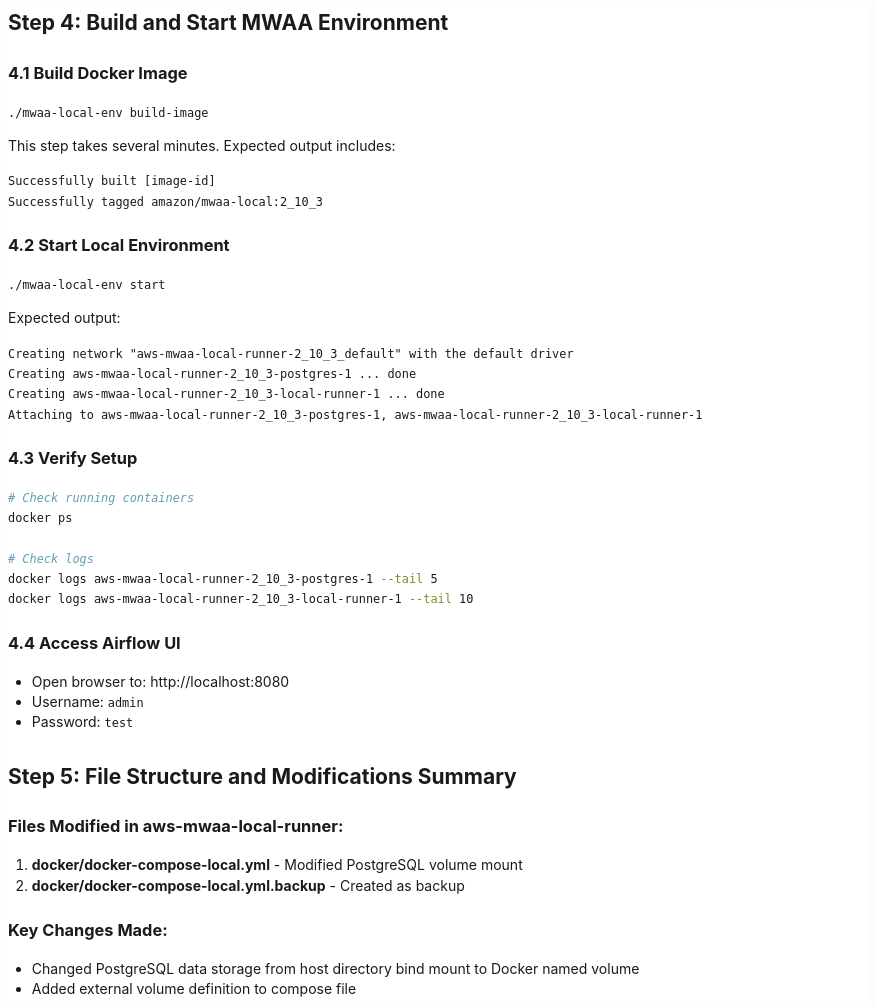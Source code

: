 ## Step 4: Build and Start MWAA Environment

### 4.1 Build Docker Image
```bash
./mwaa-local-env build-image
```

This step takes several minutes. Expected output includes:
```
Successfully built [image-id]
Successfully tagged amazon/mwaa-local:2_10_3
```

### 4.2 Start Local Environment
```bash
./mwaa-local-env start
```

Expected output:
```
Creating network "aws-mwaa-local-runner-2_10_3_default" with the default driver
Creating aws-mwaa-local-runner-2_10_3-postgres-1 ... done
Creating aws-mwaa-local-runner-2_10_3-local-runner-1 ... done
Attaching to aws-mwaa-local-runner-2_10_3-postgres-1, aws-mwaa-local-runner-2_10_3-local-runner-1
```

### 4.3 Verify Setup
```bash
# Check running containers
docker ps

# Check logs
docker logs aws-mwaa-local-runner-2_10_3-postgres-1 --tail 5
docker logs aws-mwaa-local-runner-2_10_3-local-runner-1 --tail 10
```

### 4.4 Access Airflow UI
- Open browser to: http://localhost:8080
- Username: `admin`
- Password: `test`

## Step 5: File Structure and Modifications Summary

### Files Modified in aws-mwaa-local-runner:
1. **docker/docker-compose-local.yml** - Modified PostgreSQL volume mount
2. **docker/docker-compose-local.yml.backup** - Created as backup

### Key Changes Made:
- Changed PostgreSQL data storage from host directory bind mount to Docker named volume
- Added external volume definition to compose file
